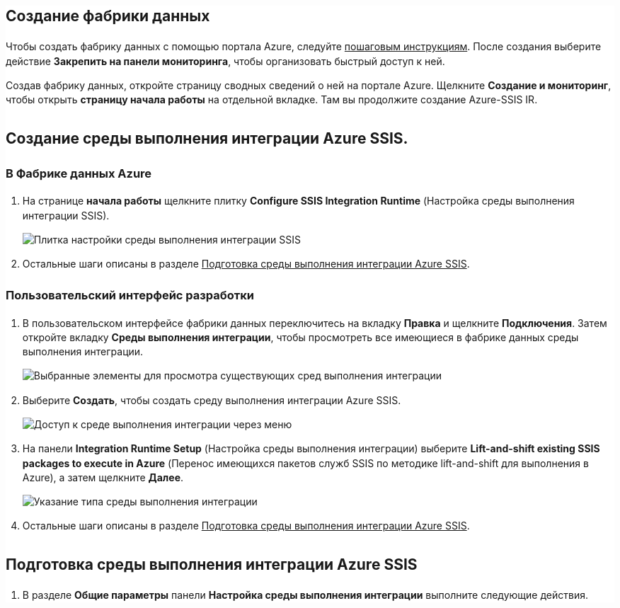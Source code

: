 ## <a name="create-a-data-factory"></a>Создание фабрики данных

Чтобы создать фабрику данных с помощью портала Azure, следуйте [пошаговым инструкциям](https://docs.microsoft.com/azure/data-factory/quickstart-create-data-factory-portal#create-a-data-factory). После создания выберите действие **Закрепить на панели мониторинга**, чтобы организовать быстрый доступ к ней. 

Создав фабрику данных, откройте страницу сводных сведений о ней на портале Azure. Щелкните **Создание и мониторинг**, чтобы открыть **страницу начала работы** на отдельной вкладке. Там вы продолжите создание Azure-SSIS IR.

## <a name="create-an-azure-ssis-integration-runtime"></a>Создание среды выполнения интеграции Azure SSIS.

### <a name="from-the-data-factory-overview"></a>В Фабрике данных Azure

1. На странице **начала работы** щелкните плитку **Configure SSIS Integration Runtime** (Настройка среды выполнения интеграции SSIS). 

   ![Плитка настройки среды выполнения интеграции SSIS](./media/tutorial-create-azure-ssis-runtime-portal/configure-ssis-integration-runtime-tile.png)

1. Остальные шаги описаны в разделе [Подготовка среды выполнения интеграции Azure SSIS](#provision-an-azure-ssis-integration-runtime). 

### <a name="from-the-authoring-ui"></a>Пользовательский интерфейс разработки

1. В пользовательском интерфейсе фабрики данных переключитесь на вкладку **Правка** и щелкните **Подключения**. Затем откройте вкладку **Среды выполнения интеграции**, чтобы просмотреть все имеющиеся в фабрике данных среды выполнения интеграции. 

   ![Выбранные элементы для просмотра существующих сред выполнения интеграции](./media/tutorial-create-azure-ssis-runtime-portal/view-azure-ssis-integration-runtimes.png)

1. Выберите **Создать**, чтобы создать среду выполнения интеграции Azure SSIS. 

   ![Доступ к среде выполнения интеграции через меню](./media/tutorial-create-azure-ssis-runtime-portal/edit-connections-new-integration-runtime-button.png)

1. На панели **Integration Runtime Setup** (Настройка среды выполнения интеграции) выберите **Lift-and-shift existing SSIS packages to execute in Azure** (Перенос имеющихся пакетов служб SSIS по методике lift-and-shift для выполнения в Azure), а затем щелкните **Далее**. 

   ![Указание типа среды выполнения интеграции](./media/tutorial-create-azure-ssis-runtime-portal/integration-runtime-setup-options.png)

1. Остальные шаги описаны в разделе [Подготовка среды выполнения интеграции Azure SSIS](#provision-an-azure-ssis-integration-runtime). 

## <a name="provision-an-azure-ssis-integration-runtime"></a>Подготовка среды выполнения интеграции Azure SSIS

1. В разделе **Общие параметры** панели **Настройка среды выполнения интеграции** выполните следующие действия. 
